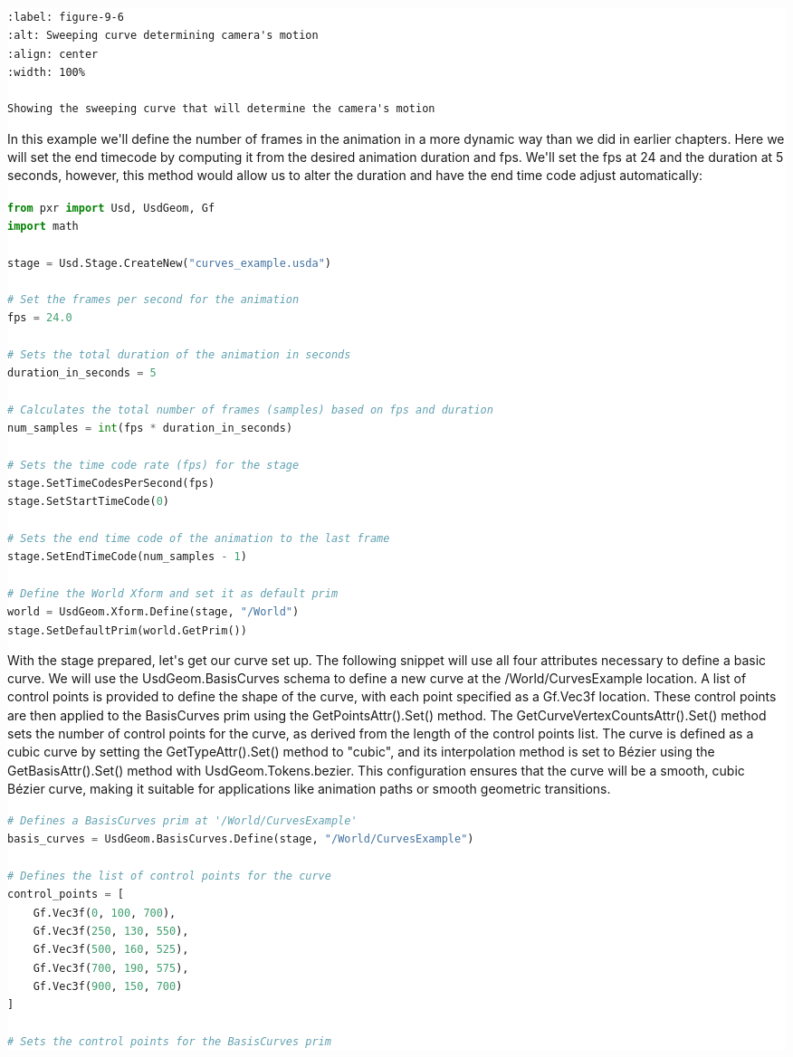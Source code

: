   
```{figure} ./images/9/image1.png
:label: figure-9-6
:alt: Sweeping curve determining camera's motion
:align: center
:width: 100%

Showing the sweeping curve that will determine the camera's motion
```

In this example we'll define the number of frames in the animation in a more dynamic way than we did in earlier chapters. Here we will set the end timecode by computing it from the desired animation duration and fps. We'll set the fps at 24 and the duration at 5 seconds, however, this method would allow us to alter the duration and have the end time code adjust automatically:
```python
from pxr import Usd, UsdGeom, Gf
import math

stage = Usd.Stage.CreateNew("curves_example.usda")

# Set the frames per second for the animation
fps = 24.0    

# Sets the total duration of the animation in seconds
duration_in_seconds = 5    

# Calculates the total number of frames (samples) based on fps and duration
num_samples = int(fps * duration_in_seconds)    

# Sets the time code rate (fps) for the stage
stage.SetTimeCodesPerSecond(fps)    
stage.SetStartTimeCode(0)

# Sets the end time code of the animation to the last frame
stage.SetEndTimeCode(num_samples - 1)    

# Define the World Xform and set it as default prim
world = UsdGeom.Xform.Define(stage, "/World")
stage.SetDefaultPrim(world.GetPrim())    

```

With the stage prepared, let's get our curve set up. The following snippet will use all four attributes necessary to define a basic curve. We will use the UsdGeom.BasisCurves schema to define a new curve at the /World/CurvesExample location. A list of control points is provided to define the shape of the curve, with each point specified as a Gf.Vec3f location. These control points are then applied to the BasisCurves prim using the GetPointsAttr().Set() method. The GetCurveVertexCountsAttr().Set() method sets the number of control points for the curve, as derived from the length of the control points list. The curve is defined as a cubic curve by setting the GetTypeAttr().Set() method to "cubic", and its interpolation method is set to Bézier using the GetBasisAttr().Set() method with UsdGeom.Tokens.bezier. This configuration ensures that the curve will be a smooth, cubic Bézier curve, making it suitable for applications like animation paths or smooth geometric transitions.
```python
# Defines a BasisCurves prim at '/World/CurvesExample'
basis_curves = UsdGeom.BasisCurves.Define(stage, "/World/CurvesExample")    

# Defines the list of control points for the curve
control_points = [    
    Gf.Vec3f(0, 100, 700),
    Gf.Vec3f(250, 130, 550),
    Gf.Vec3f(500, 160, 525),
    Gf.Vec3f(700, 190, 575),
    Gf.Vec3f(900, 150, 700)
]

# Sets the control points for the BasisCurves prim
```